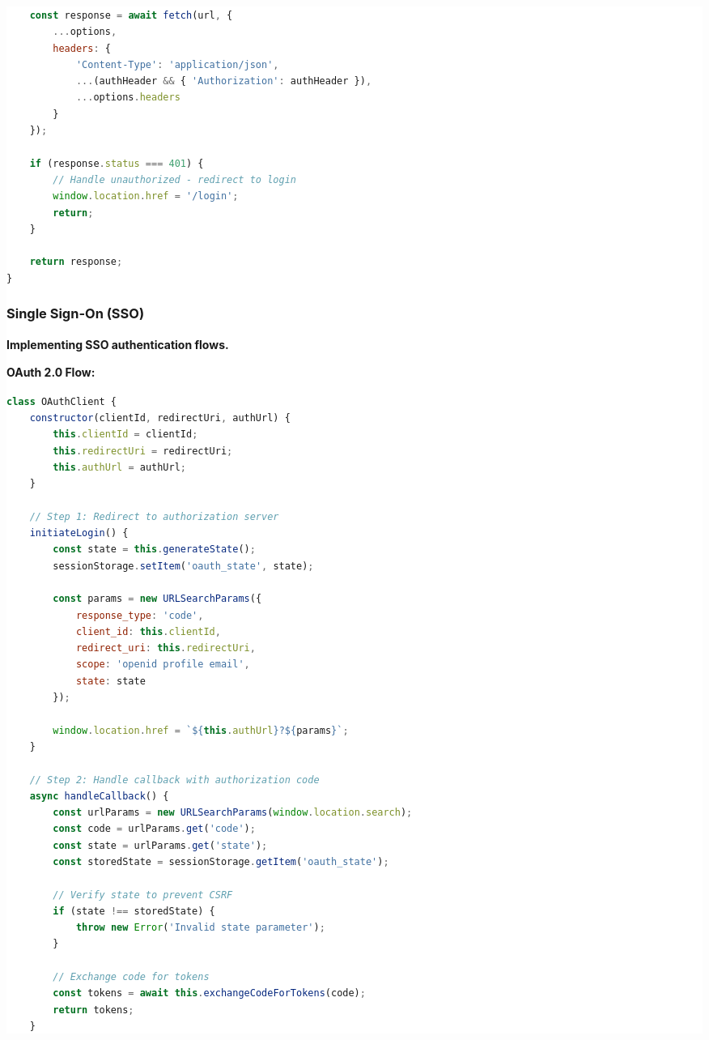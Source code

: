 ```javascript
    const response = await fetch(url, {
        ...options,
        headers: {
            'Content-Type': 'application/json',
            ...(authHeader && { 'Authorization': authHeader }),
            ...options.headers
        }
    });

    if (response.status === 401) {
        // Handle unauthorized - redirect to login
        window.location.href = '/login';
        return;
    }

    return response;
}
```

### Single Sign-On (SSO)

**Implementing SSO authentication flows.**

**OAuth 2.0 Flow:**
```javascript
class OAuthClient {
    constructor(clientId, redirectUri, authUrl) {
        this.clientId = clientId;
        this.redirectUri = redirectUri;
        this.authUrl = authUrl;
    }

    // Step 1: Redirect to authorization server
    initiateLogin() {
        const state = this.generateState();
        sessionStorage.setItem('oauth_state', state);

        const params = new URLSearchParams({
            response_type: 'code',
            client_id: this.clientId,
            redirect_uri: this.redirectUri,
            scope: 'openid profile email',
            state: state
        });

        window.location.href = `${this.authUrl}?${params}`;
    }

    // Step 2: Handle callback with authorization code
    async handleCallback() {
        const urlParams = new URLSearchParams(window.location.search);
        const code = urlParams.get('code');
        const state = urlParams.get('state');
        const storedState = sessionStorage.getItem('oauth_state');

        // Verify state to prevent CSRF
        if (state !== storedState) {
            throw new Error('Invalid state parameter');
        }

        // Exchange code for tokens
        const tokens = await this.exchangeCodeForTokens(code);
        return tokens;
    }
```